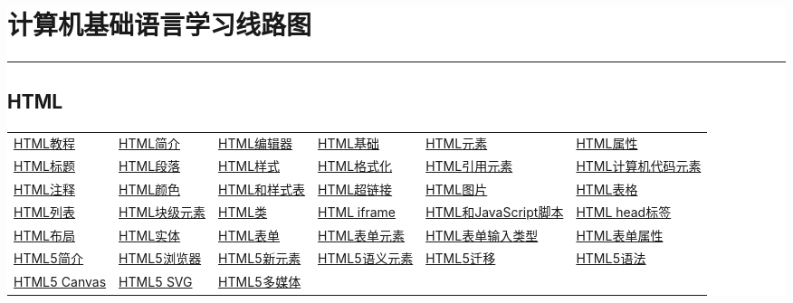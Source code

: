 # 计算机基础语言学习线路图

---

## HTML

<div class="table-responsive-md">
<table class="table table-bordered table-striped table-sm">
<tbody>
<tr>
<td><a href="http://www.codingdict.com/article/6063" title="HTML教程" class="active">HTML教程</a></td>
<td><a href="http://www.codingdict.com/article/6064" title="HTML简介">HTML简介</a></td>
<td><a href="http://www.codingdict.com/article/6065" title="HTML编辑器">HTML编辑器</a></td>
<td><a href="http://www.codingdict.com/article/6066" title="HTML基础">HTML基础</a></td>
<td><a href="http://www.codingdict.com/article/6067" title="HTML元素">HTML元素</a></td>
<td><a href="http://www.codingdict.com/article/6068" title="HTML属性">HTML属性</a></td>
</tr>
<tr>
<td><a href="http://www.codingdict.com/article/6069" title="HTML标题">HTML标题</a></td>
<td><a href="http://www.codingdict.com/article/6070" title="HTML段落">HTML段落</a></td>
<td><a href="http://www.codingdict.com/article/6071" title="HTML样式">HTML样式</a></td>
<td><a href="http://www.codingdict.com/article/6072" title="HTML格式化">HTML格式化</a></td>
<td><a href="http://www.codingdict.com/article/6073" title="HTML引用元素">HTML引用元素</a></td>
<td><a href="http://www.codingdict.com/article/6074" title="HTML计算机代码元素">HTML计算机代码元素</a></td>
</tr>
<tr>
<td><a href="http://www.codingdict.com/article/6075" title="HTML注释">HTML注释</a></td>
<td><a href="http://www.codingdict.com/article/6076" title="HTML颜色">HTML颜色</a></td>
<td><a href="http://www.codingdict.com/article/6077" title="HTML和样式表">HTML和样式表</a></td>
<td><a href="http://www.codingdict.com/article/6078" title="HTML超链接">HTML超链接</a></td>
<td><a href="http://www.codingdict.com/article/6079" title="HTML图片">HTML图片</a></td>
<td><a href="http://www.codingdict.com/article/6080" title="HTML表格">HTML表格</a></td>
</tr>
<tr>
<td><a href="http://www.codingdict.com/article/6081" title="HTML列表">HTML列表</a></td>
<td><a href="http://www.codingdict.com/article/6082" title="HTML块级元素">HTML块级元素</a></td>
<td><a href="http://www.codingdict.com/article/6083" title="HTML类">HTML类</a></td>
<td><a href="http://www.codingdict.com/article/6084" title="HTML iframe">HTML iframe</a></td>
<td><a href="http://www.codingdict.com/article/6085" title="HTML和JavaScript脚本">HTML和JavaScript脚本</a></td>
<td><a href="http://www.codingdict.com/article/6086" title="HTML head标签">HTML head标签</a></td>
</tr>
<tr>
<td><a href="http://www.codingdict.com/article/6087" title="HTML布局">HTML布局</a></td>
<td><a href="http://www.codingdict.com/article/6088" title="HTML实体">HTML实体</a></td>
<td><a href="http://www.codingdict.com/article/6090" title="HTML表单">HTML表单</a></td>
<td><a href="http://www.codingdict.com/article/6091" title="HTML表单元素">HTML表单元素</a></td>
<td><a href="http://www.codingdict.com/article/6092" title="HTML表单输入类型">HTML表单输入类型</a></td>
<td><a href="http://www.codingdict.com/article/6093" title="HTML表单属性">HTML表单属性</a></td>
</tr>
<tr>
<td><a href="http://www.codingdict.com/article/6095" title="HTML5简介">HTML5简介</a></td>
<td><a href="http://www.codingdict.com/article/6096" title="HTML5浏览器">HTML5浏览器</a></td>
<td><a href="http://www.codingdict.com/article/6097" title="HTML5新元素">HTML5新元素</a></td>
<td><a href="http://www.codingdict.com/article/6098" title="HTML5语义元素">HTML5语义元素</a></td>
<td><a href="http://www.codingdict.com/article/6099" title="HTML5迁移">HTML5迁移</a></td>
<td><a href="http://www.codingdict.com/article/6100" title="HTML5语法">HTML5语法</a></td>
</tr>
<tr>
<td><a href="http://www.codingdict.com/article/6102" title="HTML5 Canvas">HTML5 Canvas</a></td>
<td><a href="http://www.codingdict.com/article/6103" title="HTML5 SVG">HTML5 SVG</a></td>
<td><a href="http://www.codingdict.com/article/6105" title="HTML5多媒体">HTML5多媒体</a></td>